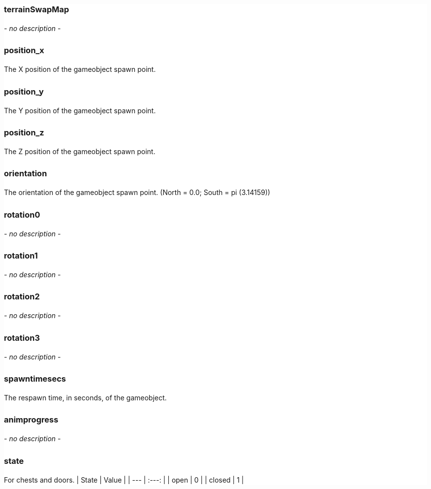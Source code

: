 ### terrainSwapMap
*- no description -*
&nbsp;

### position_x
The X position of the gameobject spawn point.
&nbsp;

### position_y
The Y position of the gameobject spawn point.
&nbsp;

### position_z
The Z position of the gameobject spawn point.
&nbsp;

### orientation
The orientation of the gameobject spawn point. (North = 0.0; South = pi (3.14159))
&nbsp;

### rotation0
*- no description -*
&nbsp;

### rotation1
*- no description -*
&nbsp;

### rotation2
*- no description -*
&nbsp;

### rotation3
*- no description -*
&nbsp;

### spawntimesecs
The respawn time, in seconds, of the gameobject.
&nbsp;

### animprogress
*- no description -*
&nbsp;

### state
For chests and doors.
| State | Value |
| --- | :---: |
| open | 0 |
| closed | 1 |
&nbsp;
